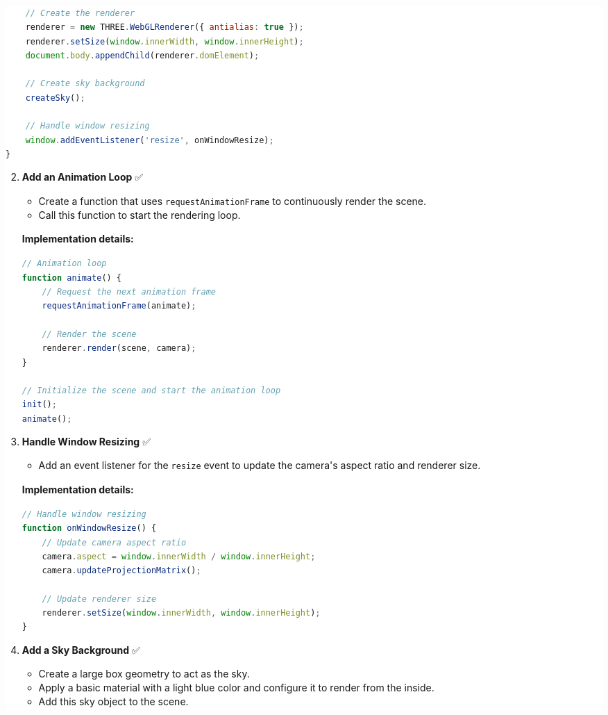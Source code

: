    ```javascript
       // Create the renderer
       renderer = new THREE.WebGLRenderer({ antialias: true });
       renderer.setSize(window.innerWidth, window.innerHeight);
       document.body.appendChild(renderer.domElement);
       
       // Create sky background
       createSky();
       
       // Handle window resizing
       window.addEventListener('resize', onWindowResize);
   }
   ```

2. **Add an Animation Loop** ✅
   - Create a function that uses `requestAnimationFrame` to continuously render the scene.
   - Call this function to start the rendering loop.
   
   **Implementation details:**
   ```javascript
   // Animation loop
   function animate() {
       // Request the next animation frame
       requestAnimationFrame(animate);
       
       // Render the scene
       renderer.render(scene, camera);
   }

   // Initialize the scene and start the animation loop
   init();
   animate();
   ```

3. **Handle Window Resizing** ✅
   - Add an event listener for the `resize` event to update the camera's aspect ratio and renderer size.
   
   **Implementation details:**
   ```javascript
   // Handle window resizing
   function onWindowResize() {
       // Update camera aspect ratio
       camera.aspect = window.innerWidth / window.innerHeight;
       camera.updateProjectionMatrix();
       
       // Update renderer size
       renderer.setSize(window.innerWidth, window.innerHeight);
   }
   ```

4. **Add a Sky Background** ✅
   - Create a large box geometry to act as the sky.
   - Apply a basic material with a light blue color and configure it to render from the inside.
   - Add this sky object to the scene.
   